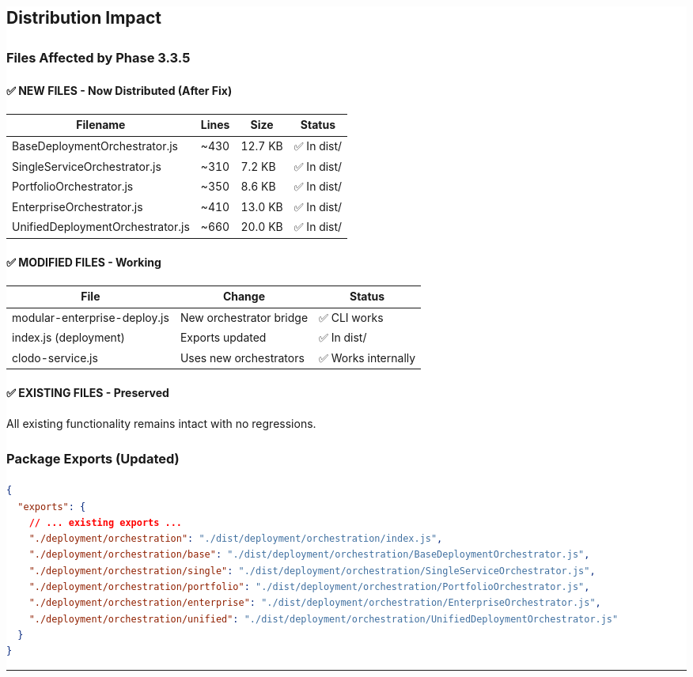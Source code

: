 
## Distribution Impact

### Files Affected by Phase 3.3.5

#### ✅ NEW FILES - Now Distributed (After Fix)
| Filename | Lines | Size | Status |
|----------|-------|------|--------|
| BaseDeploymentOrchestrator.js | ~430 | 12.7 KB | ✅ In dist/ |
| SingleServiceOrchestrator.js | ~310 | 7.2 KB | ✅ In dist/ |
| PortfolioOrchestrator.js | ~350 | 8.6 KB | ✅ In dist/ |
| EnterpriseOrchestrator.js | ~410 | 13.0 KB | ✅ In dist/ |
| UnifiedDeploymentOrchestrator.js | ~660 | 20.0 KB | ✅ In dist/ |

#### ✅ MODIFIED FILES - Working
| File | Change | Status |
|------|--------|--------|
| modular-enterprise-deploy.js | New orchestrator bridge | ✅ CLI works |
| index.js (deployment) | Exports updated | ✅ In dist/ |
| clodo-service.js | Uses new orchestrators | ✅ Works internally |

#### ✅ EXISTING FILES - Preserved
All existing functionality remains intact with no regressions.

### Package Exports (Updated)

```json
{
  "exports": {
    // ... existing exports ...
    "./deployment/orchestration": "./dist/deployment/orchestration/index.js",
    "./deployment/orchestration/base": "./dist/deployment/orchestration/BaseDeploymentOrchestrator.js",
    "./deployment/orchestration/single": "./dist/deployment/orchestration/SingleServiceOrchestrator.js",
    "./deployment/orchestration/portfolio": "./dist/deployment/orchestration/PortfolioOrchestrator.js",
    "./deployment/orchestration/enterprise": "./dist/deployment/orchestration/EnterpriseOrchestrator.js",
    "./deployment/orchestration/unified": "./dist/deployment/orchestration/UnifiedDeploymentOrchestrator.js"
  }
}
```

---

